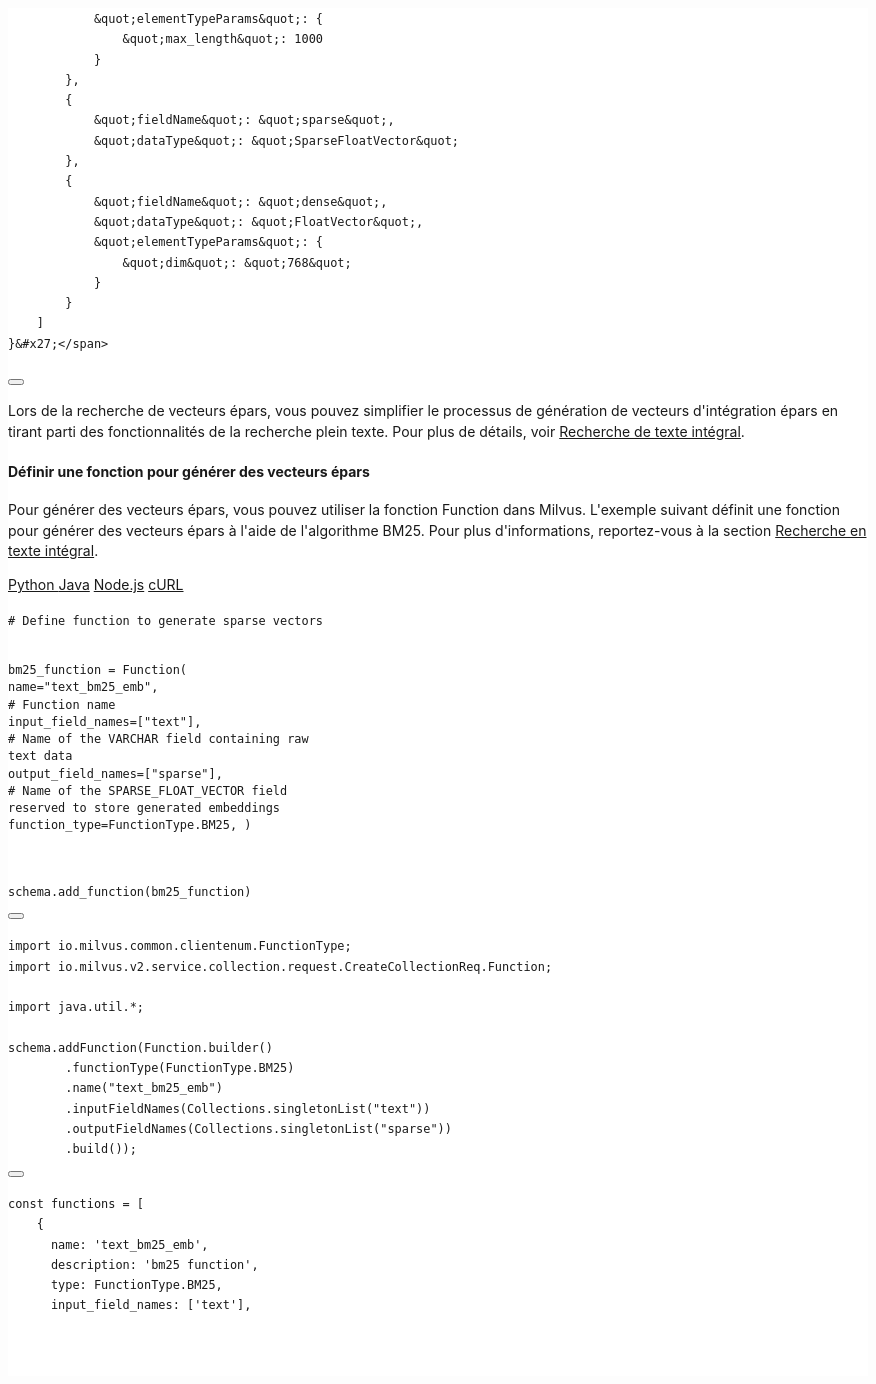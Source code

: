                 &quot;elementTypeParams&quot;: {​
                    &quot;max_length&quot;: 1000​
                }​
            },​
            {​
                &quot;fieldName&quot;: &quot;sparse&quot;,​
                &quot;dataType&quot;: &quot;SparseFloatVector&quot;​
            },​
            {​
                &quot;fieldName&quot;: &quot;dense&quot;,​
                &quot;dataType&quot;: &quot;FloatVector&quot;,​
                &quot;elementTypeParams&quot;: {​
                    &quot;dim&quot;: &quot;768&quot;​
                }​
            }​
        ]​
    }&#x27;</span>​

<button class="copy-code-btn"></button></code></pre>
<p>Lors de la recherche de vecteurs épars, vous pouvez simplifier le processus de génération de vecteurs d'intégration épars en tirant parti des fonctionnalités de la recherche plein texte. Pour plus de détails, voir <a href="/docs/fr/full-text-search.md">Recherche de texte intégral</a>.</p>
<h4 id="Define-function-to-generate-sparse-vectors​" class="common-anchor-header">Définir une fonction pour générer des vecteurs épars</h4><p>Pour générer des vecteurs épars, vous pouvez utiliser la fonction Function dans Milvus. L'exemple suivant définit une fonction pour générer des vecteurs épars à l'aide de l'algorithme BM25. Pour plus d'informations, reportez-vous à la section <a href="/docs/fr/full-text-search.md">Recherche en texte intégral</a>.</p>
<div class="multipleCode">
   <a href="#python">Python </a> <a href="#java">Java</a> <a href="#javascript">Node.js</a> <a href="#curl">cURL</a></div>
<pre><code translate="no" class="language-python"><span class="hljs-comment"># Define function to generate sparse vectors</span>

bm25_function = Function(
    name=<span class="hljs-string">&quot;text_bm25_emb&quot;</span>, <span class="hljs-comment"># Function name</span>
    input_field_names=[<span class="hljs-string">&quot;text&quot;</span>], <span class="hljs-comment"># Name of the VARCHAR field containing raw text data</span>
    output_field_names=[<span class="hljs-string">&quot;sparse&quot;</span>], <span class="hljs-comment"># Name of the SPARSE_FLOAT_VECTOR field reserved to store generated embeddings</span>
    function_type=FunctionType.BM25,
)

schema.add_function(bm25_function)
<button class="copy-code-btn"></button></code></pre>
<pre><code translate="no" class="language-java"><span class="hljs-keyword">import</span> io.milvus.common.clientenum.FunctionType;
<span class="hljs-keyword">import</span> io.milvus.v2.service.collection.request.CreateCollectionReq.Function;

<span class="hljs-keyword">import</span> java.util.*;

schema.addFunction(Function.builder()
        .functionType(FunctionType.BM25)
        .name(<span class="hljs-string">&quot;text_bm25_emb&quot;</span>)
        .inputFieldNames(Collections.singletonList(<span class="hljs-string">&quot;text&quot;</span>))
        .outputFieldNames(Collections.singletonList(<span class="hljs-string">&quot;sparse&quot;</span>))
        .build());
<button class="copy-code-btn"></button></code></pre>
<pre><code translate="no" class="language-javascript">const <span class="hljs-built_in">functions</span> = [
    {
      name: <span class="hljs-string">&#x27;text_bm25_emb&#x27;</span>,
      description: <span class="hljs-string">&#x27;bm25 function&#x27;</span>,
      <span class="hljs-built_in">type</span>: FunctionType.BM25,
      input_field_names: [<span class="hljs-string">&#x27;text&#x27;</span>],